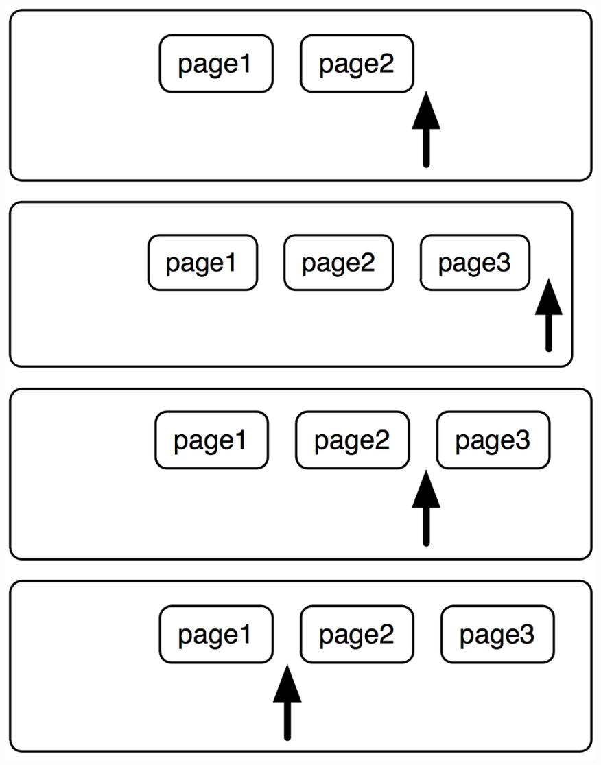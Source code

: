 <a name="fig:page2"></a>![fig:page2](figures/page2Stef.png "The user clicks on a link to page 2.")

<a name="fig:page3"></a>![fig:page3](figures/page3Stef.png "The user clicks on a link to page 3.")

<a name="fig:page2_"></a>![fig:page2_](figures/page2_Stef.png "The user clicks on the back button. He is now viewing page 2 again.")

<a name="fig:page1_"></a>![fig:page1_](figures/page1_Stef.png "The user clicks again the back button. Page 1 is now displayed.")
